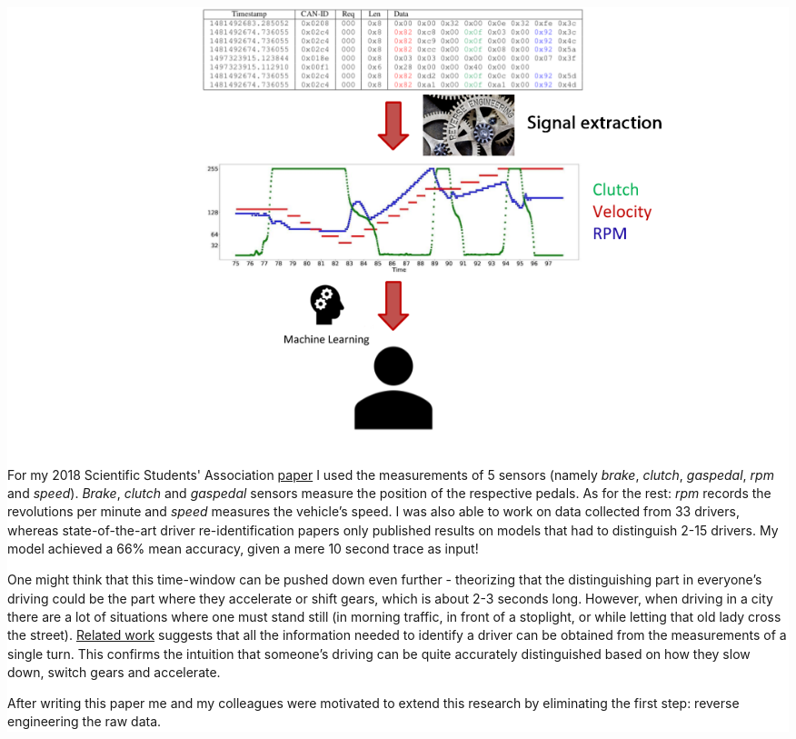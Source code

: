 <div style="text-align: center"><img src="/images/post_pics/2020-10-21/main_idea.png" width="80%" height="80%"></div>

For my 2018 Scientific Students' Association [paper](https://tdk.bme.hu/VIK/ViewPaper/Vezeto-Azonositas-es-Szemelyes-Adatok1) I used the measurements of 5 sensors (namely *brake*, *clutch*, *gaspedal*, *rpm* and *speed*). 
*Brake*, *clutch* and *gaspedal* sensors measure the position of the respective pedals.
As for the rest: *rpm* records the revolutions per minute and *speed* measures the vehicle’s speed.
I was also able to work on data collected from 33 drivers, whereas state-of-the-art driver re-identification papers only published results on models that had to distinguish 2-15 drivers.
My model achieved a 66% mean accuracy, given a mere 10 second trace as input!

One might think that this time-window can be pushed down even further - 
theorizing that the distinguishing part in everyone’s driving could be the part where 
they accelerate or shift gears, which is about 2-3 seconds long. 
However, when driving in a city there are a lot of situations where one must stand
still (in morning traffic, in front of a stoplight, or while letting that old lady cross
the street). [Related work](https://arxiv.org/abs/1708.04636)  suggests that all the information needed to identify a
driver can be obtained from the measurements of a single turn.
This confirms the intuition that someone’s driving can be quite accurately 
distinguished based on how they slow down, switch gears and accelerate.

After writing this paper me and my colleagues were motivated to extend this research by eliminating the first step: reverse engineering the raw data.
